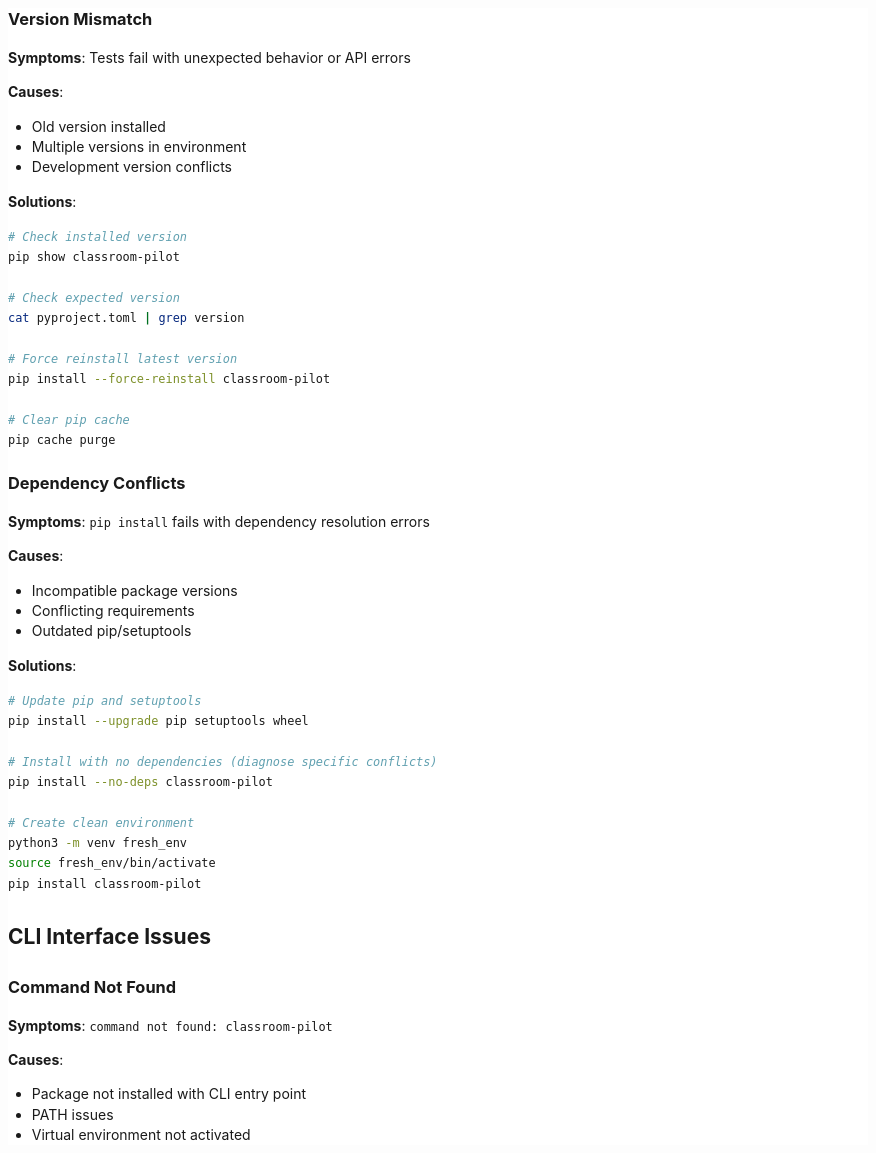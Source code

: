 ### Version Mismatch

**Symptoms**: Tests fail with unexpected behavior or API errors

**Causes**:
- Old version installed
- Multiple versions in environment
- Development version conflicts

**Solutions**:
```bash
# Check installed version
pip show classroom-pilot

# Check expected version
cat pyproject.toml | grep version

# Force reinstall latest version
pip install --force-reinstall classroom-pilot

# Clear pip cache
pip cache purge
```

### Dependency Conflicts

**Symptoms**: `pip install` fails with dependency resolution errors

**Causes**:
- Incompatible package versions
- Conflicting requirements
- Outdated pip/setuptools

**Solutions**:
```bash
# Update pip and setuptools
pip install --upgrade pip setuptools wheel

# Install with no dependencies (diagnose specific conflicts)
pip install --no-deps classroom-pilot

# Create clean environment
python3 -m venv fresh_env
source fresh_env/bin/activate
pip install classroom-pilot
```

## CLI Interface Issues

### Command Not Found

**Symptoms**: `command not found: classroom-pilot`

**Causes**:
- Package not installed with CLI entry point
- PATH issues
- Virtual environment not activated

